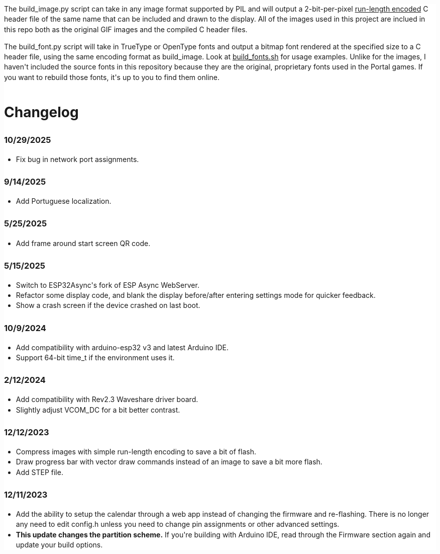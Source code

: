 The build_image.py script can take in any image format supported by PIL and will output a 2-bit-per-pixel [run-length encoded](https://en.wikipedia.org/wiki/Run-length_encoding) C header file of the same name that can be included and drawn to the display. All of the images used in this project are inclued in this repo both as the original GIF images and the compiled C header files.

The build_font.py script will take in TrueType or OpenType fonts and output a bitmap font rendered at the specified size to a C header file, using the same encoding format as build_image. Look at [build_fonts.sh](resources/build_fonts.sh) for usage examples. Unlike for the images, I haven't included the source fonts in this repository because they are the original, proprietary fonts used in the Portal games. If you want to rebuild those fonts, it's up to you to find them online.

# Changelog

### 10/29/2025

* Fix bug in network port assignments.

### 9/14/2025

* Add Portuguese localization.

### 5/25/2025

* Add frame around start screen QR code.

### 5/15/2025

* Switch to ESP32Async's fork of ESP Async WebServer.
* Refactor some display code, and blank the display before/after entering settings mode for quicker feedback.
* Show a crash screen if the device crashed on last boot.

### 10/9/2024

* Add compatibility with arduino-esp32 v3 and latest Arduino IDE.
* Support 64-bit time_t if the environment uses it.

### 2/12/2024

* Add compatibility with Rev2.3 Waveshare driver board.
* Slightly adjust VCOM_DC for a bit better contrast.

### 12/12/2023

* Compress images with simple run-length encoding to save a bit of flash.
* Draw progress bar with vector draw commands instead of an image to save a bit more flash.
* Add STEP file.

### 12/11/2023

* Add the ability to setup the calendar through a web app instead of changing the firmware and re-flashing. There is no longer any need to edit config.h unless you need to change pin assignments or other advanced settings.
* **This update changes the partition scheme.** If you're building with Arduino IDE, read through the Firmware section again and update your build options.
